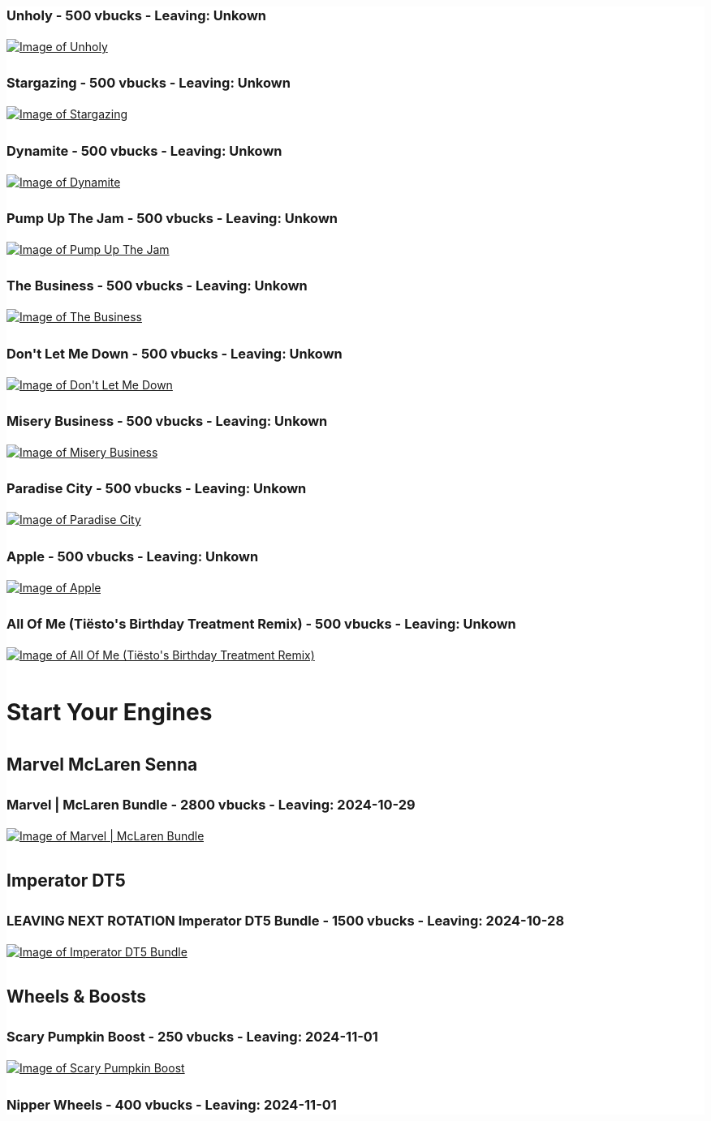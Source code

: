 ### Unholy - 500 vbucks -  Leaving: Unkown
[![Image of Unholy](../images/2024-10-28/unholy.png)](https://www.fortnite.com/item-shop/jam-tracks/unholy-07a02d1cf299?lang=en-US)
### Stargazing - 500 vbucks -  Leaving: Unkown
[![Image of Stargazing](../images/2024-10-28/stargazing.png)](https://www.fortnite.com/item-shop/jam-tracks/stargazing-b6c1944971ec?lang=en-US)
### Dynamite - 500 vbucks -  Leaving: Unkown
[![Image of Dynamite](../images/2024-10-28/dynamite.png)](https://www.fortnite.com/item-shop/jam-tracks/dynamite-c932a49e6b73?lang=en-US)
### Pump Up The Jam - 500 vbucks -  Leaving: Unkown
[![Image of Pump Up The Jam](../images/2024-10-28/pump-up-the-jam.png)](https://www.fortnite.com/item-shop/jam-tracks/pump-up-the-jam-cf6ad0951aa0?lang=en-US)
### The Business - 500 vbucks -  Leaving: Unkown
[![Image of The Business](../images/2024-10-28/the-business.png)](https://www.fortnite.com/item-shop/jam-tracks/the-business-476bf2567876?lang=en-US)
### Don't Let Me Down - 500 vbucks -  Leaving: Unkown
[![Image of Don't Let Me Down](../images/2024-10-28/don't-let-me-down.png)](https://www.fortnite.com/item-shop/jam-tracks/dont-let-me-down-126cf19b8817?lang=en-US)
### Misery Business - 500 vbucks -  Leaving: Unkown
[![Image of Misery Business](../images/2024-10-28/misery-business.png)](https://www.fortnite.com/item-shop/jam-tracks/misery-business-17fb6d44ae7a?lang=en-US)
### Paradise City - 500 vbucks -  Leaving: Unkown
[![Image of Paradise City](../images/2024-10-28/paradise-city.png)](https://www.fortnite.com/item-shop/jam-tracks/paradise-city-95f131484471?lang=en-US)
### Apple - 500 vbucks -  Leaving: Unkown
[![Image of Apple](../images/2024-10-28/apple.png)](https://www.fortnite.com/item-shop/jam-tracks/apple-4d93f5fba556?lang=en-US)
### All Of Me (Tiësto's Birthday Treatment Remix) - 500 vbucks -  Leaving: Unkown
[![Image of All Of Me (Tiësto's Birthday Treatment Remix)](../images/2024-10-28/all-of-me-(tiësto's-birthday-treatment-remix).png)](https://www.fortnite.com/item-shop/jam-tracks/all-of-me-tistos-birthday-treatment-remix-fe77c2dd8e95?lang=en-US)
# Start Your Engines
## Marvel McLaren Senna
### Marvel | McLaren Bundle - 2800 vbucks -  Leaving: 2024-10-29
[![Image of Marvel | McLaren Bundle](../images/2024-10-28/marvel---mclaren-bundle.png)](https://www.fortnite.com/item-shop/bundles/marvel-mclaren-bundle-6517135f?lang=en-US)
## Imperator DT5
### **LEAVING NEXT ROTATION** Imperator DT5 Bundle - 1500 vbucks -  Leaving: 2024-10-28
[![Image of Imperator DT5 Bundle](../images/2024-10-28/imperator-dt5-bundle.png)](https://www.fortnite.com/item-shop/bundles/imperator-dt5-bundle-da84b739?lang=en-US)
## Wheels & Boosts
### Scary Pumpkin Boost - 250 vbucks -  Leaving: 2024-11-01
[![Image of Scary Pumpkin Boost](../images/2024-10-28/scary-pumpkin-boost.png)](https://www.fortnite.com/item-shop/bundles/scary-pumpkin-boost-376890b9?lang=en-US)
### Nipper Wheels - 400 vbucks -  Leaving: 2024-11-01